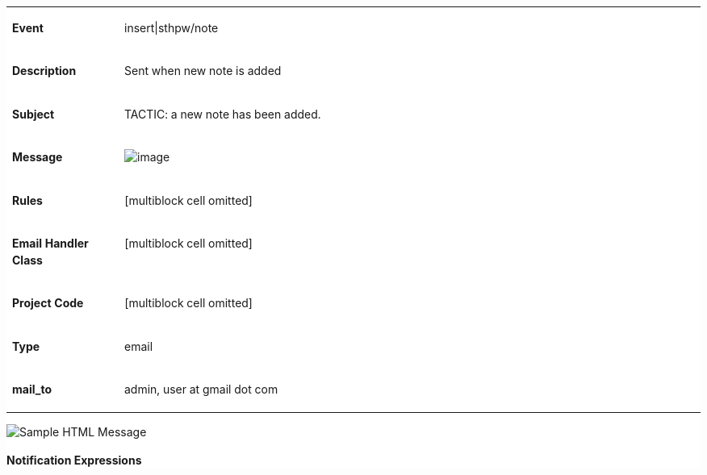 <table>
<colgroup>
<col width="16%" />
<col width="83%" />
</colgroup>
<tbody>
<tr class="odd">
<td><p><strong>Event</strong></p></td>
<td><p>insert|sthpw/note</p></td>
</tr>
<tr class="even">
<td><p><strong>Description</strong></p></td>
<td><p>Sent when new note is added</p></td>
</tr>
<tr class="odd">
<td><p><strong>Subject</strong></p></td>
<td><p>TACTIC: a new note has been added.</p></td>
</tr>
<tr class="even">
<td><p><strong>Message</strong></p></td>
<td><p><img src="media/message_3.png" alt="image" /></p></td>
</tr>
<tr class="odd">
<td><p><strong>Rules</strong></p></td>
<td><p>[multiblock cell omitted]</p></td>
</tr>
<tr class="even">
<td><p><strong>Email Handler Class</strong></p></td>
<td><p>[multiblock cell omitted]</p></td>
</tr>
<tr class="odd">
<td><p><strong>Project Code</strong></p></td>
<td><p>[multiblock cell omitted]</p></td>
</tr>
<tr class="even">
<td><p><strong>Type</strong></p></td>
<td><p>email</p></td>
</tr>
<tr class="odd">
<td><p><strong>mail_to</strong></p></td>
<td><p>admin, <script type="text/javascript">

</script><noscript>&#x75;&#x73;&#x65;&#114;&#32;&#x61;&#116;&#32;&#x67;&#x6d;&#x61;&#x69;&#108;&#32;&#100;&#x6f;&#116;&#32;&#x63;&#x6f;&#x6d;</noscript></p></td>
</tr>
</tbody>
</table>

![Sample HTML Message](media/3_advanced_notification_setup_overview.png)

**Notification Expressions**
